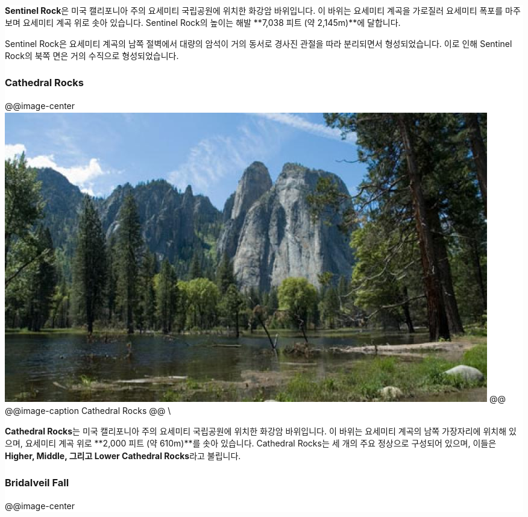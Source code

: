 **Sentinel Rock**은 미국 캘리포니아 주의 요세미티 국립공원에 위치한 화강암 바위입니다. 
이 바위는 요세미티 계곡을 가로질러 요세미티 폭포를 마주보며 요세미티 계곡 위로 솟아 있습니다. 
Sentinel Rock의 높이는 해발 **7,038 피트 (약 2,145m)**에 달합니다.

Sentinel Rock은 요세미티 계곡의 남쪽 절벽에서 대량의 암석이 거의 동서로 경사진 관절을 따라 분리되면서 형성되었습니다. 
이로 인해 Sentinel Rock의 북쪽 면은 거의 수직으로 형성되었습니다.


### Cathedral Rocks

@@image-center
![](/assets/images/events/2024/Cathedral_Rocks.jpg)
@@
@@image-caption
Cathedral Rocks
@@
\\

**Cathedral Rocks**는 미국 캘리포니아 주의 요세미티 국립공원에 위치한 화강암 바위입니다. 
이 바위는 요세미티 계곡의 남쪽 가장자리에 위치해 있으며, 요세미티 계곡 위로 **2,000 피트 (약 610m)**를 솟아 있습니다. 
Cathedral Rocks는 세 개의 주요 정상으로 구성되어 있으며, 이들은 **Higher, Middle, 그리고 Lower Cathedral Rocks**라고 불립니다.


### Bridalveil Fall

@@image-center